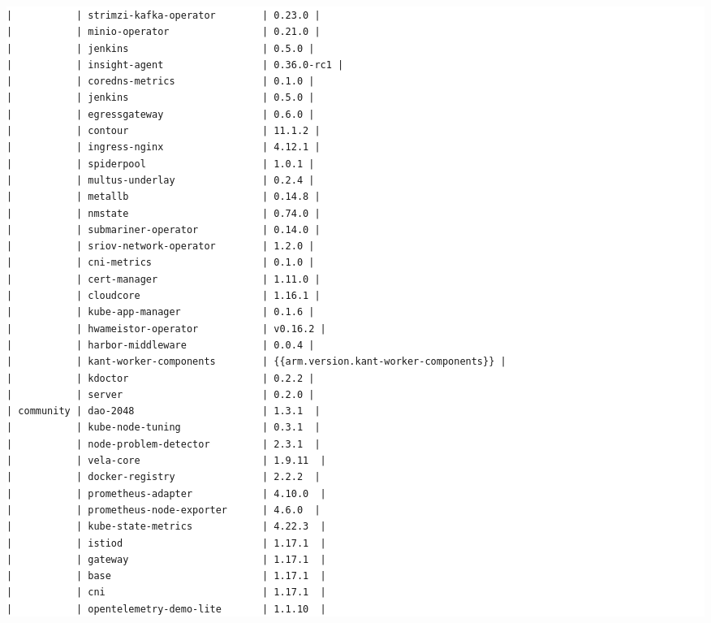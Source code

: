     |           | strimzi-kafka-operator        | 0.23.0 |
    |           | minio-operator                | 0.21.0 |
    |           | jenkins                       | 0.5.0 |
    |           | insight-agent                 | 0.36.0-rc1 |
    |           | coredns-metrics               | 0.1.0 |
    |           | jenkins                       | 0.5.0 |
    |           | egressgateway                 | 0.6.0 |
    |           | contour                       | 11.1.2 |
    |           | ingress-nginx                 | 4.12.1 |
    |           | spiderpool                    | 1.0.1 |
    |           | multus-underlay               | 0.2.4 |
    |           | metallb                       | 0.14.8 |
    |           | nmstate                       | 0.74.0 |
    |           | submariner-operator           | 0.14.0 |
    |           | sriov-network-operator        | 1.2.0 |
    |           | cni-metrics                   | 0.1.0 |
    |           | cert-manager                  | 1.11.0 |
    |           | cloudcore                     | 1.16.1 |
    |           | kube-app-manager              | 0.1.6 |
    |           | hwameistor-operator           | v0.16.2 |
    |           | harbor-middleware             | 0.0.4 |
    |           | kant-worker-components        | {{arm.version.kant-worker-components}} |
    |           | kdoctor                       | 0.2.2 |
    |           | server                        | 0.2.0 |
    | community | dao-2048                      | 1.3.1  |
    |           | kube-node-tuning              | 0.3.1  |
    |           | node-problem-detector         | 2.3.1  |
    |           | vela-core                     | 1.9.11  |
    |           | docker-registry               | 2.2.2  |
    |           | prometheus-adapter            | 4.10.0  |
    |           | prometheus-node-exporter      | 4.6.0  |
    |           | kube-state-metrics            | 4.22.3  |
    |           | istiod                        | 1.17.1  |
    |           | gateway                       | 1.17.1  |
    |           | base                          | 1.17.1  |
    |           | cni                           | 1.17.1  |
    |           | opentelemetry-demo-lite       | 1.1.10  |

